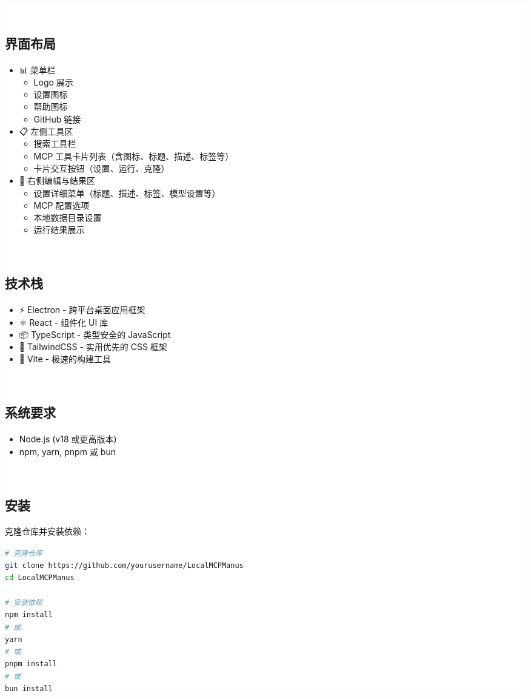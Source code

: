 <br />

## 界面布局

- 📊 菜单栏
  - Logo 展示
  - 设置图标
  - 帮助图标
  - GitHub 链接
- 📋 左侧工具区
  - 搜索工具栏
  - MCP 工具卡片列表（含图标、标题、描述、标签等）
  - 卡片交互按钮（设置、运行、克隆）
- 📝 右侧编辑与结果区
  - 设置详细菜单（标题、描述、标签、模型设置等）
  - MCP 配置选项
  - 本地数据目录设置
  - 运行结果展示

<br />

## 技术栈

- ⚡ Electron - 跨平台桌面应用框架
- ⚛️ React - 组件化 UI 库
- 📦 TypeScript - 类型安全的 JavaScript
- 🎨 TailwindCSS - 实用优先的 CSS 框架
- 🚀 Vite - 极速的构建工具

<br />

## 系统要求

- Node.js (v18 或更高版本)
- npm, yarn, pnpm 或 bun

<br />

## 安装

克隆仓库并安装依赖：

```bash
# 克隆仓库
git clone https://github.com/yourusername/LocalMCPManus
cd LocalMCPManus

# 安装依赖
npm install
# 或
yarn
# 或
pnpm install
# 或
bun install
```
